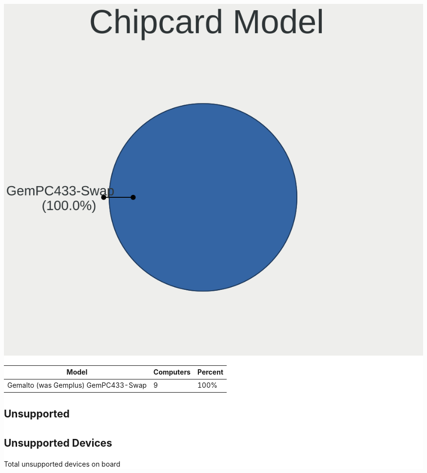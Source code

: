 ![Chipcard Model](./All/images/pie_chart/chipcard_model.svg)


| Model                               | Computers | Percent |
|-------------------------------------|-----------|---------|
| Gemalto (was Gemplus) GemPC433-Swap | 9         | 100%    |

Unsupported
-----------

Unsupported Devices
-------------------

Total unsupported devices on board
